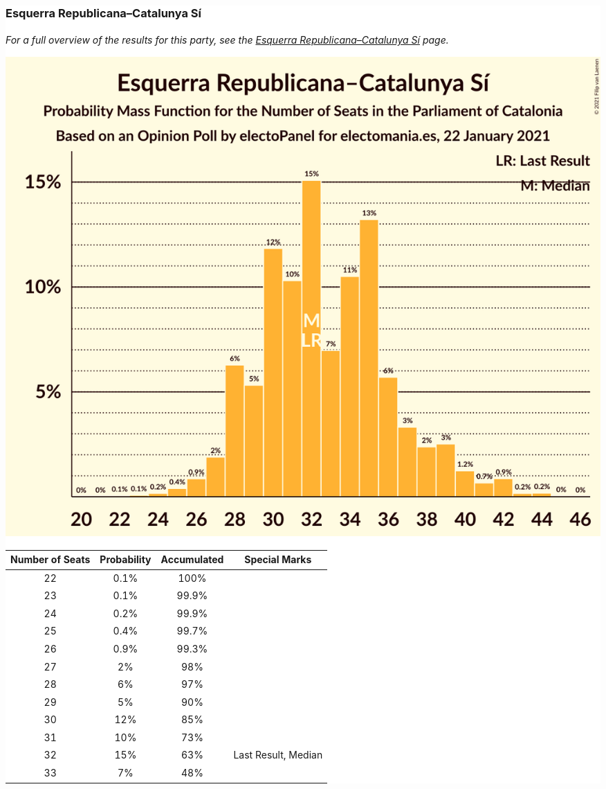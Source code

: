 ### Esquerra Republicana–Catalunya Sí

*For a full overview of the results for this party, see the [Esquerra Republicana–Catalunya Sí](party-esquerrarepublicana–catalunyasí.html) page.*

![Graph with seats probability mass function not yet produced](2021-01-22-electoPanel-seats-pmf-esquerrarepublicana–catalunyasí.png "Seats Probability Mass Function")

| Number of Seats | Probability | Accumulated | Special Marks |
|:---------------:|:-----------:|:-----------:|:-------------:|
| 22 | 0.1% | 100% |  |
| 23 | 0.1% | 99.9% |  |
| 24 | 0.2% | 99.9% |  |
| 25 | 0.4% | 99.7% |  |
| 26 | 0.9% | 99.3% |  |
| 27 | 2% | 98% |  |
| 28 | 6% | 97% |  |
| 29 | 5% | 90% |  |
| 30 | 12% | 85% |  |
| 31 | 10% | 73% |  |
| 32 | 15% | 63% | Last Result, Median |
| 33 | 7% | 48% |  |